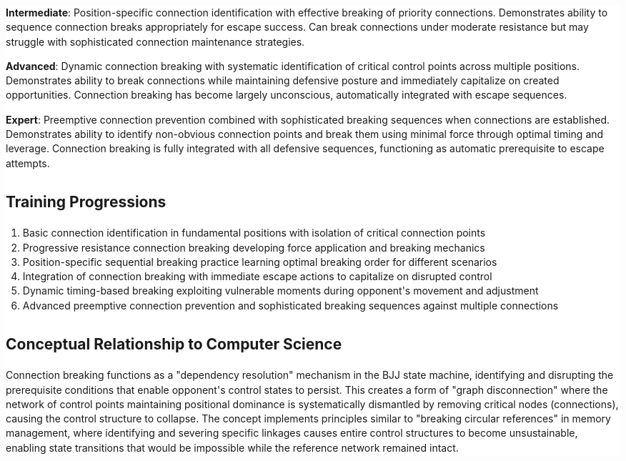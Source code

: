 **Intermediate**: Position-specific connection identification with effective breaking of priority connections. Demonstrates ability to sequence connection breaks appropriately for escape success. Can break connections under moderate resistance but may struggle with sophisticated connection maintenance strategies.

**Advanced**: Dynamic connection breaking with systematic identification of critical control points across multiple positions. Demonstrates ability to break connections while maintaining defensive posture and immediately capitalize on created opportunities. Connection breaking has become largely unconscious, automatically integrated with escape sequences.

**Expert**: Preemptive connection prevention combined with sophisticated breaking sequences when connections are established. Demonstrates ability to identify non-obvious connection points and break them using minimal force through optimal timing and leverage. Connection breaking is fully integrated with all defensive sequences, functioning as automatic prerequisite to escape attempts.

## Training Progressions

1. Basic connection identification in fundamental positions with isolation of critical connection points
2. Progressive resistance connection breaking developing force application and breaking mechanics
3. Position-specific sequential breaking practice learning optimal breaking order for different scenarios
4. Integration of connection breaking with immediate escape actions to capitalize on disrupted control
5. Dynamic timing-based breaking exploiting vulnerable moments during opponent's movement and adjustment
6. Advanced preemptive connection prevention and sophisticated breaking sequences against multiple connections

## Conceptual Relationship to Computer Science

Connection breaking functions as a "dependency resolution" mechanism in the BJJ state machine, identifying and disrupting the prerequisite conditions that enable opponent's control states to persist. This creates a form of "graph disconnection" where the network of control points maintaining positional dominance is systematically dismantled by removing critical nodes (connections), causing the control structure to collapse. The concept implements principles similar to "breaking circular references" in memory management, where identifying and severing specific linkages causes entire control structures to become unsustainable, enabling state transitions that would be impossible while the reference network remained intact.
